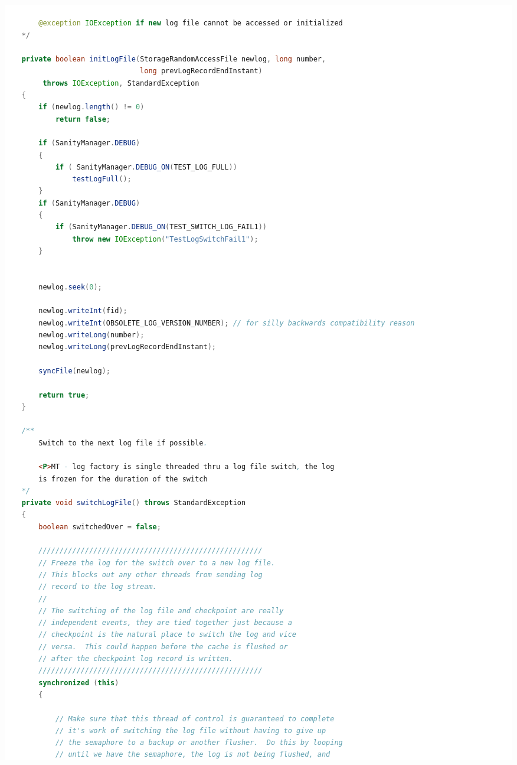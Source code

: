 ```java

		@exception IOException if new log file cannot be accessed or initialized
	*/

	private boolean initLogFile(StorageRandomAccessFile newlog, long number,
								long prevLogRecordEndInstant)
		 throws IOException, StandardException
	{
		if (newlog.length() != 0)
			return false;

		if (SanityManager.DEBUG)
		{
			if ( SanityManager.DEBUG_ON(TEST_LOG_FULL))
				testLogFull();
		}
		if (SanityManager.DEBUG)
		{
			if (SanityManager.DEBUG_ON(TEST_SWITCH_LOG_FAIL1))
				throw new IOException("TestLogSwitchFail1");
		}


		newlog.seek(0);

		newlog.writeInt(fid);
		newlog.writeInt(OBSOLETE_LOG_VERSION_NUMBER); // for silly backwards compatibility reason
		newlog.writeLong(number);
		newlog.writeLong(prevLogRecordEndInstant);

		syncFile(newlog);

		return true;
	}

	/**
		Switch to the next log file if possible.

		<P>MT - log factory is single threaded thru a log file switch, the log
		is frozen for the duration of the switch
	*/
	private void switchLogFile() throws StandardException
	{
		boolean switchedOver = false;

		/////////////////////////////////////////////////////
		// Freeze the log for the switch over to a new log file.
		// This blocks out any other threads from sending log
		// record to the log stream.
		// 
		// The switching of the log file and checkpoint are really
		// independent events, they are tied together just because a
		// checkpoint is the natural place to switch the log and vice
		// versa.  This could happen before the cache is flushed or
		// after the checkpoint log record is written.
		/////////////////////////////////////////////////////
		synchronized (this)
		{

			// Make sure that this thread of control is guaranteed to complete
            // it's work of switching the log file without having to give up
            // the semaphore to a backup or another flusher.  Do this by looping
            // until we have the semaphore, the log is not being flushed, and
```